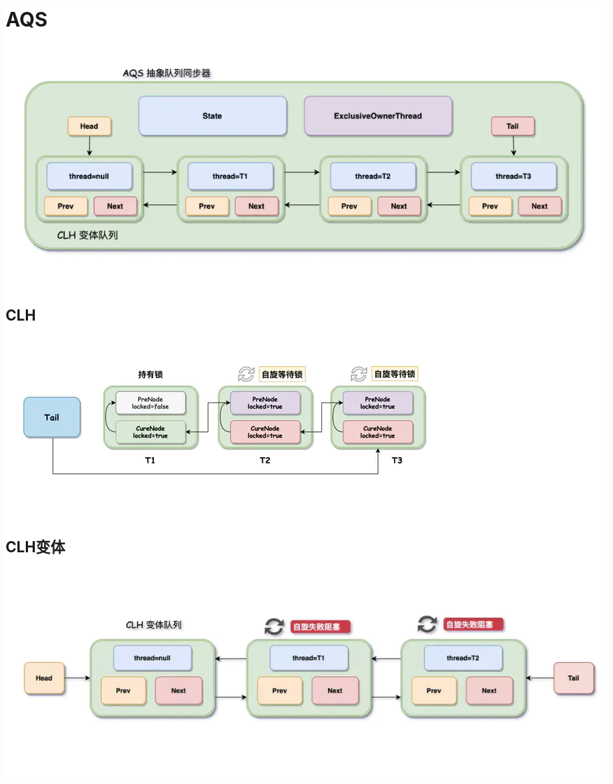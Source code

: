# AQS

![./aqs.webp](./aqs.webp)

## CLH

![./clh.webp](./clh.webp)

## CLH变体

![./aqs-clh.webp](./aqs-clh.webp)
